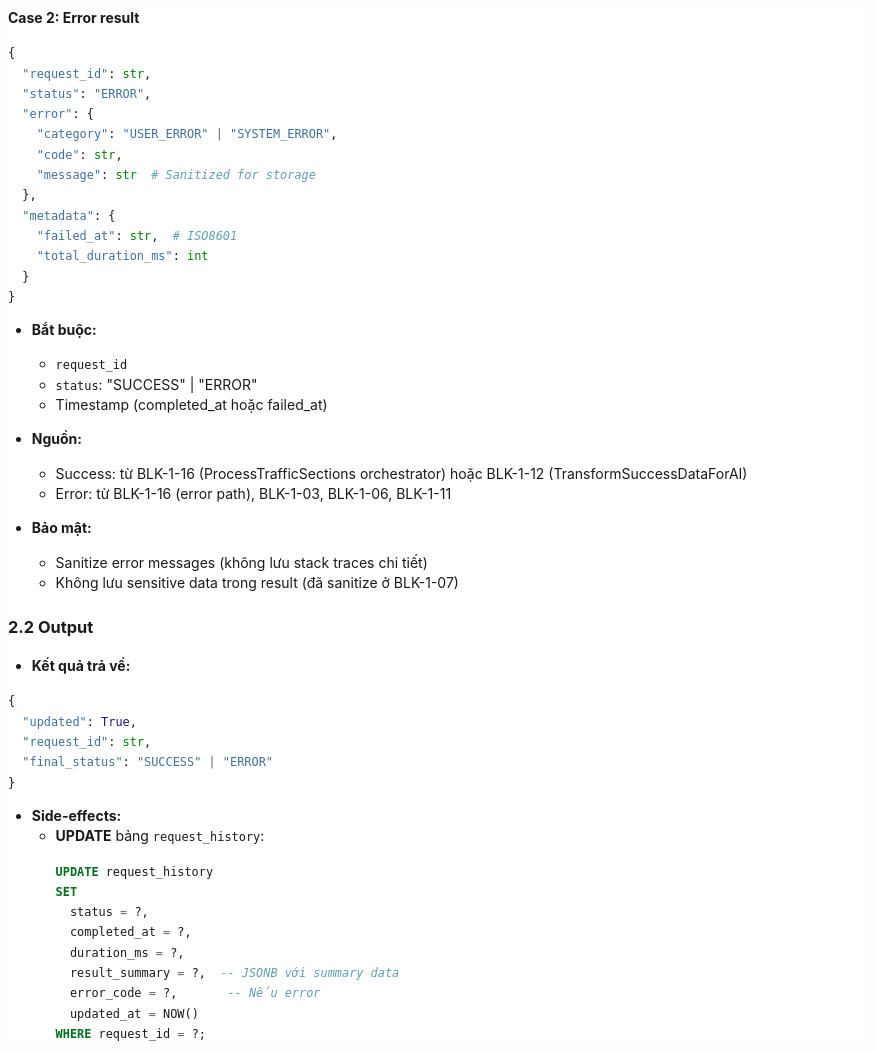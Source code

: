 ```python
```

**Case 2: Error result**
```python
{
  "request_id": str,
  "status": "ERROR",
  "error": {
    "category": "USER_ERROR" | "SYSTEM_ERROR",
    "code": str,
    "message": str  # Sanitized for storage
  },
  "metadata": {
    "failed_at": str,  # ISO8601
    "total_duration_ms": int
  }
}
```

- **Bắt buộc:**
  - `request_id`
  - `status`: "SUCCESS" | "ERROR"
  - Timestamp (completed_at hoặc failed_at)

- **Nguồn:**
  - Success: từ BLK-1-16 (ProcessTrafficSections orchestrator) hoặc BLK-1-12 (TransformSuccessDataForAI)
  - Error: từ BLK-1-16 (error path), BLK-1-03, BLK-1-06, BLK-1-11

- **Bảo mật:**
  - Sanitize error messages (không lưu stack traces chi tiết)
  - Không lưu sensitive data trong result (đã sanitize ở BLK-1-07)

### 2.2 Output
- **Kết quả trả về:**
```python
{
  "updated": True,
  "request_id": str,
  "final_status": "SUCCESS" | "ERROR"
}
```

- **Side-effects:**
  - **UPDATE** bảng `request_history`:
    ```sql
    UPDATE request_history 
    SET 
      status = ?,
      completed_at = ?,
      duration_ms = ?,
      result_summary = ?,  -- JSONB với summary data
      error_code = ?,       -- Nếu error
      updated_at = NOW()
    WHERE request_id = ?;
    ```
